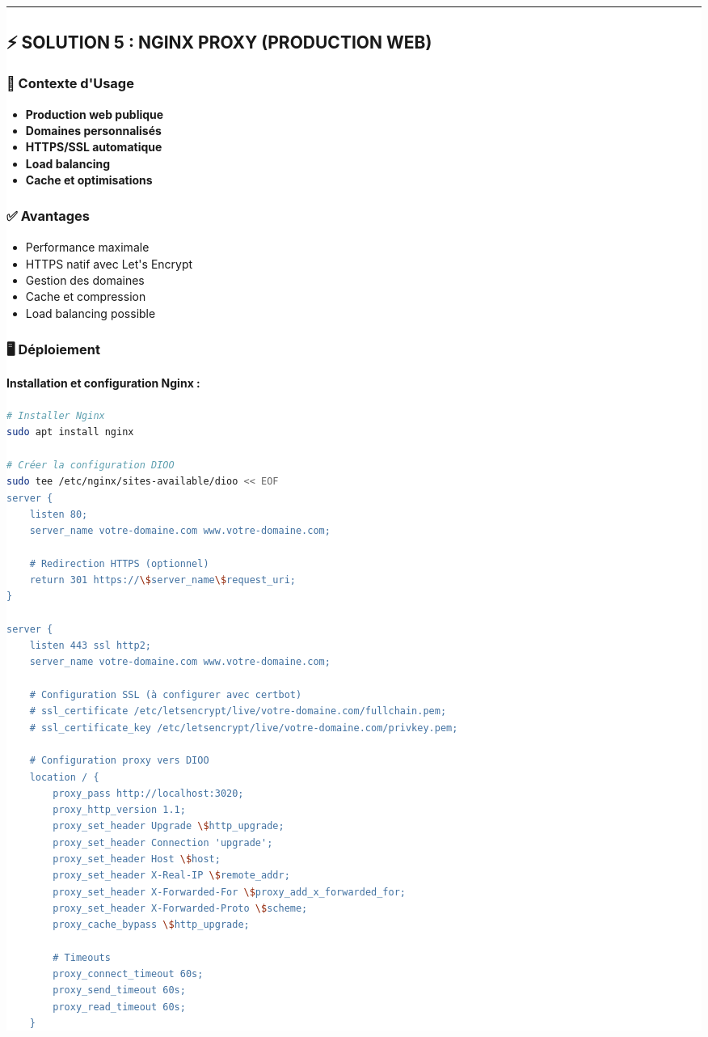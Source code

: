 ```bash
```

---

## ⚡ SOLUTION 5 : NGINX PROXY (PRODUCTION WEB)

### **🎯 Contexte d'Usage**
- **Production web publique**
- **Domaines personnalisés**
- **HTTPS/SSL automatique**
- **Load balancing**
- **Cache et optimisations**

### **✅ Avantages**
- Performance maximale
- HTTPS natif avec Let's Encrypt
- Gestion des domaines
- Cache et compression
- Load balancing possible

### **🖥️ Déploiement**

#### **Installation et configuration Nginx :**
```bash
# Installer Nginx
sudo apt install nginx

# Créer la configuration DIOO
sudo tee /etc/nginx/sites-available/dioo << EOF
server {
    listen 80;
    server_name votre-domaine.com www.votre-domaine.com;
    
    # Redirection HTTPS (optionnel)
    return 301 https://\$server_name\$request_uri;
}

server {
    listen 443 ssl http2;
    server_name votre-domaine.com www.votre-domaine.com;
    
    # Configuration SSL (à configurer avec certbot)
    # ssl_certificate /etc/letsencrypt/live/votre-domaine.com/fullchain.pem;
    # ssl_certificate_key /etc/letsencrypt/live/votre-domaine.com/privkey.pem;
    
    # Configuration proxy vers DIOO
    location / {
        proxy_pass http://localhost:3020;
        proxy_http_version 1.1;
        proxy_set_header Upgrade \$http_upgrade;
        proxy_set_header Connection 'upgrade';
        proxy_set_header Host \$host;
        proxy_set_header X-Real-IP \$remote_addr;
        proxy_set_header X-Forwarded-For \$proxy_add_x_forwarded_for;
        proxy_set_header X-Forwarded-Proto \$scheme;
        proxy_cache_bypass \$http_upgrade;
        
        # Timeouts
        proxy_connect_timeout 60s;
        proxy_send_timeout 60s;
        proxy_read_timeout 60s;
    }
```